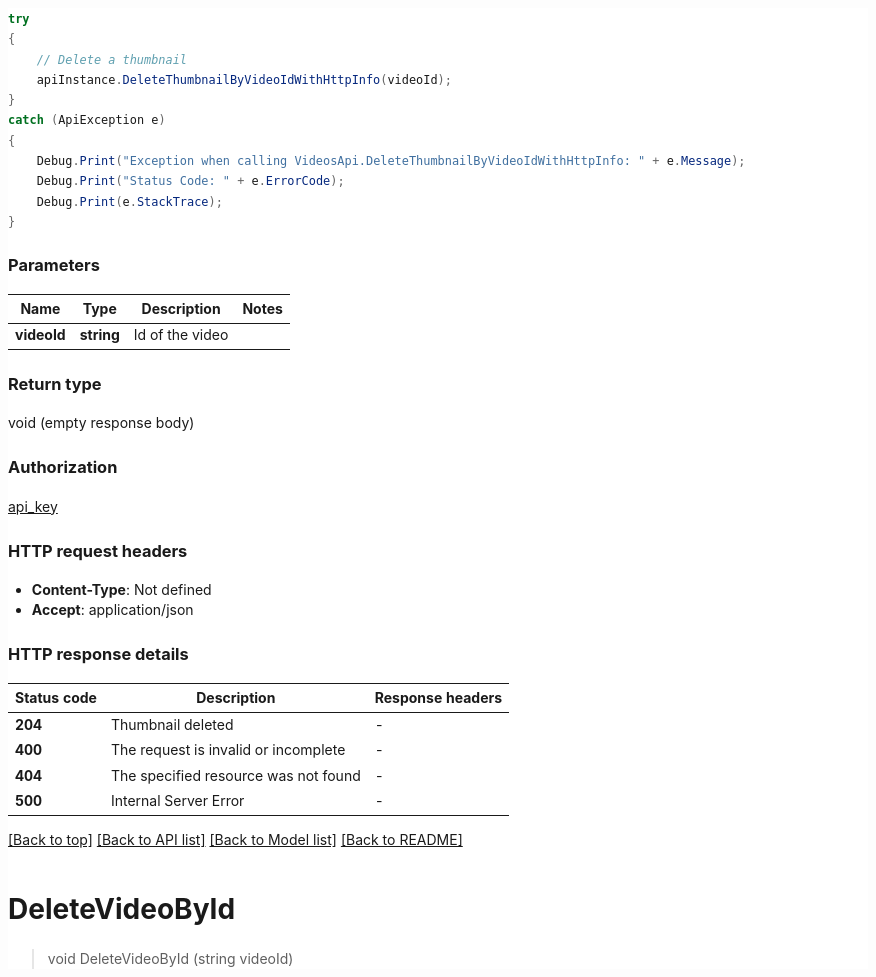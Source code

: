 ```csharp
try
{
    // Delete a thumbnail
    apiInstance.DeleteThumbnailByVideoIdWithHttpInfo(videoId);
}
catch (ApiException e)
{
    Debug.Print("Exception when calling VideosApi.DeleteThumbnailByVideoIdWithHttpInfo: " + e.Message);
    Debug.Print("Status Code: " + e.ErrorCode);
    Debug.Print(e.StackTrace);
}
```

### Parameters

| Name | Type | Description | Notes |
|------|------|-------------|-------|
| **videoId** | **string** | Id of the video |  |

### Return type

void (empty response body)

### Authorization

[api_key](../README.md#api_key)

### HTTP request headers

 - **Content-Type**: Not defined
 - **Accept**: application/json


### HTTP response details
| Status code | Description | Response headers |
|-------------|-------------|------------------|
| **204** | Thumbnail deleted |  -  |
| **400** | The request is invalid or incomplete |  -  |
| **404** | The specified resource was not found |  -  |
| **500** | Internal Server Error |  -  |

[[Back to top]](#) [[Back to API list]](../README.md#documentation-for-api-endpoints) [[Back to Model list]](../README.md#documentation-for-models) [[Back to README]](../README.md)

<a id="deletevideobyid"></a>
# **DeleteVideoById**
> void DeleteVideoById (string videoId)
